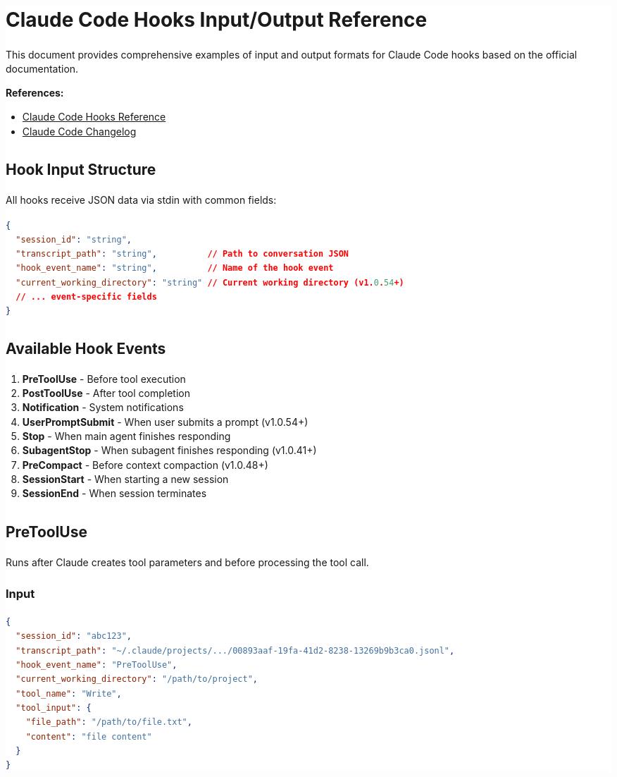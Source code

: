 # Claude Code Hooks Input/Output Reference

This document provides comprehensive examples of input and output formats for Claude Code hooks based on the official documentation.

**References:** 
- [Claude Code Hooks Reference](https://docs.anthropic.com/en/docs/claude-code/hooks#hook-input)
- [Claude Code Changelog](https://github.com/anthropics/claude-code/blob/main/CHANGELOG.md)

## Hook Input Structure

All hooks receive JSON data via stdin with common fields:

```json
{
  "session_id": "string",
  "transcript_path": "string",          // Path to conversation JSON
  "hook_event_name": "string",          // Name of the hook event
  "current_working_directory": "string" // Current working directory (v1.0.54+)
  // ... event-specific fields
}
```

## Available Hook Events

1. **PreToolUse** - Before tool execution
2. **PostToolUse** - After tool completion
3. **Notification** - System notifications
4. **UserPromptSubmit** - When user submits a prompt (v1.0.54+)
5. **Stop** - When main agent finishes responding
6. **SubagentStop** - When subagent finishes responding (v1.0.41+)
7. **PreCompact** - Before context compaction (v1.0.48+)
8. **SessionStart** - When starting a new session
9. **SessionEnd** - When session terminates

## PreToolUse

Runs after Claude creates tool parameters and before processing the tool call.

### Input

```json
{
  "session_id": "abc123",
  "transcript_path": "~/.claude/projects/.../00893aaf-19fa-41d2-8238-13269b9b3ca0.jsonl",
  "hook_event_name": "PreToolUse",
  "current_working_directory": "/path/to/project",
  "tool_name": "Write",
  "tool_input": {
    "file_path": "/path/to/file.txt",
    "content": "file content"
  }
}
```
